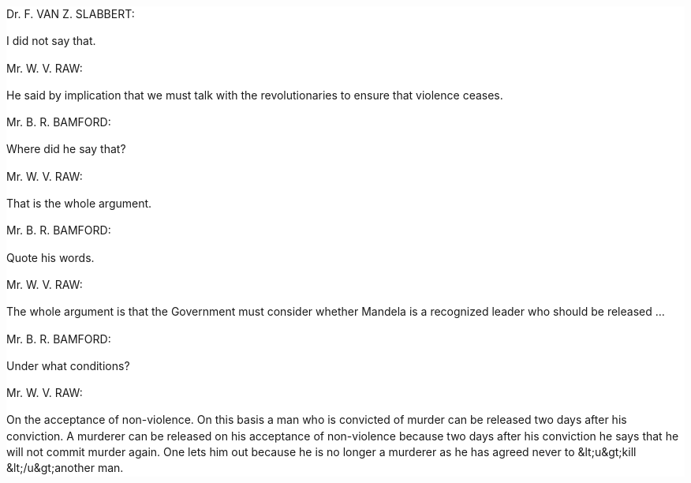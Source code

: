 </speech>

<speech by="#slabbert">

<from>Dr. <person refersTo="hansard_za">F. VAN Z. SLABBERT</person>:</from>

<p>I did not say that.</p>

</speech>

<speech by="#raw">

<from>Mr. <person refersTo="hansard_za">W. V. RAW</person>:</from>

<p>He said by implication that we must talk with the revolutionaries to ensure that violence ceases.</p>

</speech>

<speech by="#bamford">

<from>Mr. <person refersTo="hansard_za">B. R. BAMFORD</person>:</from>

<p>Where did he say that?</p>

</speech>

<speech by="#raw">

<from>Mr. <person refersTo="hansard_za">W. V. RAW</person>:</from>

<p>That is the whole argument.</p>

</speech>

<speech by="#bamford">

<from>Mr. <person refersTo="hansard_za">B. R. BAMFORD</person>:</from>

<p>Quote his words.</p>

</speech>

<speech by="#raw">

<from>Mr. <person refersTo="hansard_za">W. V. RAW</person>:</from>

<p>The whole argument is that the Government must consider whether Mandela is a recognized leader who should be released &#x2026;</p>

</speech>

<speech by="#bamford">

<from>Mr. <person refersTo="hansard_za">B. R. BAMFORD</person>:</from>

<p>Under what conditions?</p>

</speech>

<speech by="#raw">

<from>Mr. <person refersTo="hansard_za">W. V. RAW</person>:</from>

<p>On the acceptance of non-violence. On this basis a man who is convicted of murder can be released two days after his conviction. A murderer can be released on his acceptance of non-violence <span class="col_4041-4042" refersTo="page_0377"/>because two days after his conviction he says that he will not commit murder again. One lets him out because he is no longer a murderer as he has agreed never to &#x0026;lt;u&#x0026;gt;kill &#x0026;lt;/u&#x0026;gt;another man.</p>

